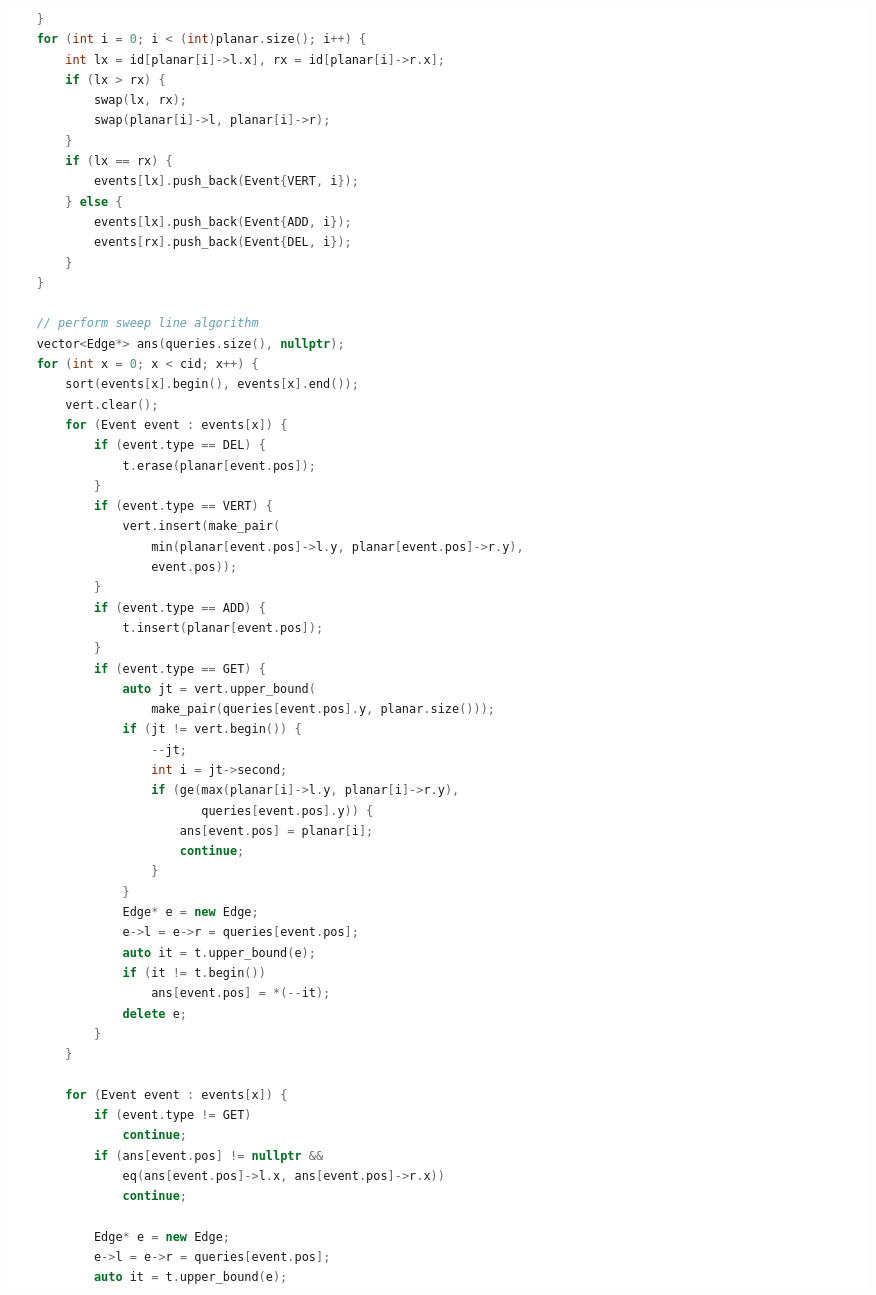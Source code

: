 ```cpp point-location
    }
    for (int i = 0; i < (int)planar.size(); i++) {
        int lx = id[planar[i]->l.x], rx = id[planar[i]->r.x];
        if (lx > rx) {
            swap(lx, rx);
            swap(planar[i]->l, planar[i]->r);
        }
        if (lx == rx) {
            events[lx].push_back(Event{VERT, i});
        } else {
            events[lx].push_back(Event{ADD, i});
            events[rx].push_back(Event{DEL, i});
        }
    }

    // perform sweep line algorithm
    vector<Edge*> ans(queries.size(), nullptr);
    for (int x = 0; x < cid; x++) {
        sort(events[x].begin(), events[x].end());
        vert.clear();
        for (Event event : events[x]) {
            if (event.type == DEL) {
                t.erase(planar[event.pos]);
            }
            if (event.type == VERT) {
                vert.insert(make_pair(
                    min(planar[event.pos]->l.y, planar[event.pos]->r.y),
                    event.pos));
            }
            if (event.type == ADD) {
                t.insert(planar[event.pos]);
            }
            if (event.type == GET) {
                auto jt = vert.upper_bound(
                    make_pair(queries[event.pos].y, planar.size()));
                if (jt != vert.begin()) {
                    --jt;
                    int i = jt->second;
                    if (ge(max(planar[i]->l.y, planar[i]->r.y),
                           queries[event.pos].y)) {
                        ans[event.pos] = planar[i];
                        continue;
                    }
                }
                Edge* e = new Edge;
                e->l = e->r = queries[event.pos];
                auto it = t.upper_bound(e);
                if (it != t.begin())
                    ans[event.pos] = *(--it);
                delete e;
            }
        }

        for (Event event : events[x]) {
            if (event.type != GET)
                continue;
            if (ans[event.pos] != nullptr &&
                eq(ans[event.pos]->l.x, ans[event.pos]->r.x))
                continue;

            Edge* e = new Edge;
            e->l = e->r = queries[event.pos];
            auto it = t.upper_bound(e);
```